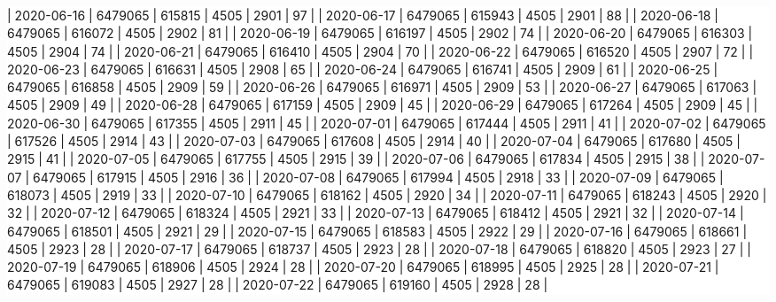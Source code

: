 | 2020-06-16 | 6479065 | 615815 | 4505 | 2901 | 97 |
| 2020-06-17 | 6479065 | 615943 | 4505 | 2901 | 88 |
| 2020-06-18 | 6479065 | 616072 | 4505 | 2902 | 81 |
| 2020-06-19 | 6479065 | 616197 | 4505 | 2902 | 74 |
| 2020-06-20 | 6479065 | 616303 | 4505 | 2904 | 74 |
| 2020-06-21 | 6479065 | 616410 | 4505 | 2904 | 70 |
| 2020-06-22 | 6479065 | 616520 | 4505 | 2907 | 72 |
| 2020-06-23 | 6479065 | 616631 | 4505 | 2908 | 65 |
| 2020-06-24 | 6479065 | 616741 | 4505 | 2909 | 61 |
| 2020-06-25 | 6479065 | 616858 | 4505 | 2909 | 59 |
| 2020-06-26 | 6479065 | 616971 | 4505 | 2909 | 53 |
| 2020-06-27 | 6479065 | 617063 | 4505 | 2909 | 49 |
| 2020-06-28 | 6479065 | 617159 | 4505 | 2909 | 45 |
| 2020-06-29 | 6479065 | 617264 | 4505 | 2909 | 45 |
| 2020-06-30 | 6479065 | 617355 | 4505 | 2911 | 45 |
| 2020-07-01 | 6479065 | 617444 | 4505 | 2911 | 41 |
| 2020-07-02 | 6479065 | 617526 | 4505 | 2914 | 43 |
| 2020-07-03 | 6479065 | 617608 | 4505 | 2914 | 40 |
| 2020-07-04 | 6479065 | 617680 | 4505 | 2915 | 41 |
| 2020-07-05 | 6479065 | 617755 | 4505 | 2915 | 39 |
| 2020-07-06 | 6479065 | 617834 | 4505 | 2915 | 38 |
| 2020-07-07 | 6479065 | 617915 | 4505 | 2916 | 36 |
| 2020-07-08 | 6479065 | 617994 | 4505 | 2918 | 33 |
| 2020-07-09 | 6479065 | 618073 | 4505 | 2919 | 33 |
| 2020-07-10 | 6479065 | 618162 | 4505 | 2920 | 34 |
| 2020-07-11 | 6479065 | 618243 | 4505 | 2920 | 32 |
| 2020-07-12 | 6479065 | 618324 | 4505 | 2921 | 33 |
| 2020-07-13 | 6479065 | 618412 | 4505 | 2921 | 32 |
| 2020-07-14 | 6479065 | 618501 | 4505 | 2921 | 29 |
| 2020-07-15 | 6479065 | 618583 | 4505 | 2922 | 29 |
| 2020-07-16 | 6479065 | 618661 | 4505 | 2923 | 28 |
| 2020-07-17 | 6479065 | 618737 | 4505 | 2923 | 28 |
| 2020-07-18 | 6479065 | 618820 | 4505 | 2923 | 27 |
| 2020-07-19 | 6479065 | 618906 | 4505 | 2924 | 28 |
| 2020-07-20 | 6479065 | 618995 | 4505 | 2925 | 28 |
| 2020-07-21 | 6479065 | 619083 | 4505 | 2927 | 28 |
| 2020-07-22 | 6479065 | 619160 | 4505 | 2928 | 28 |